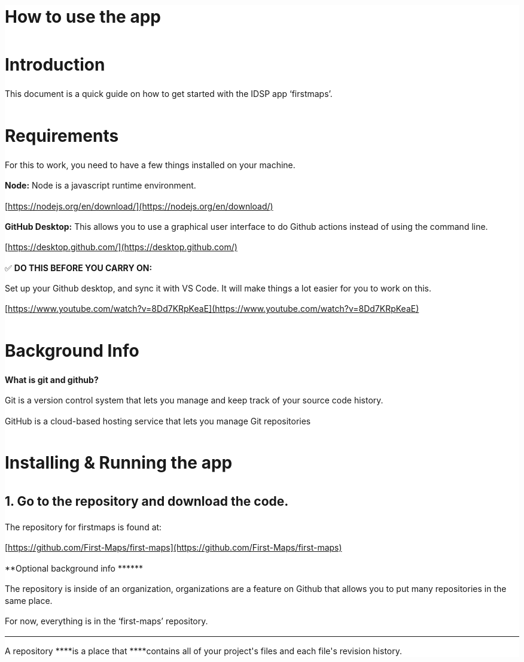 # How to use the app

# Introduction

This document is a quick guide on how to get started with the IDSP app ‘firstmaps’. 

# Requirements

For this to work, you need to have a few things installed on your machine.

 **Node:** Node is a javascript runtime environment.

[https://nodejs.org/en/download/](https://nodejs.org/en/download/)

**GitHub Desktop:** This allows you to use a graphical user interface to do Github actions instead of using the command line.

[https://desktop.github.com/](https://desktop.github.com/)

✅ **DO THIS BEFORE YOU CARRY ON:** 

Set up your Github desktop, and sync it with VS Code. It will make things a lot easier for you to work on this. 

[https://www.youtube.com/watch?v=8Dd7KRpKeaE](https://www.youtube.com/watch?v=8Dd7KRpKeaE)

# Background Info

**What is git and github?**

Git is a version control system that lets you manage and keep track of your source code history. 

GitHub is a cloud-based hosting service that lets you manage Git repositories

# Installing & Running the app

## 1. Go to the repository and download the code.

The repository for firstmaps is found at: 

[https://github.com/First-Maps/first-maps](https://github.com/First-Maps/first-maps)

**Optional background info ******

The repository is inside of an organization, organizations are a feature on Github that allows you to put many repositories in the same place. 

For now, everything is in the ‘first-maps’ repository. 

**********************************

A repository ****is a place that ****contains all of your project's files and each file's revision history. 
